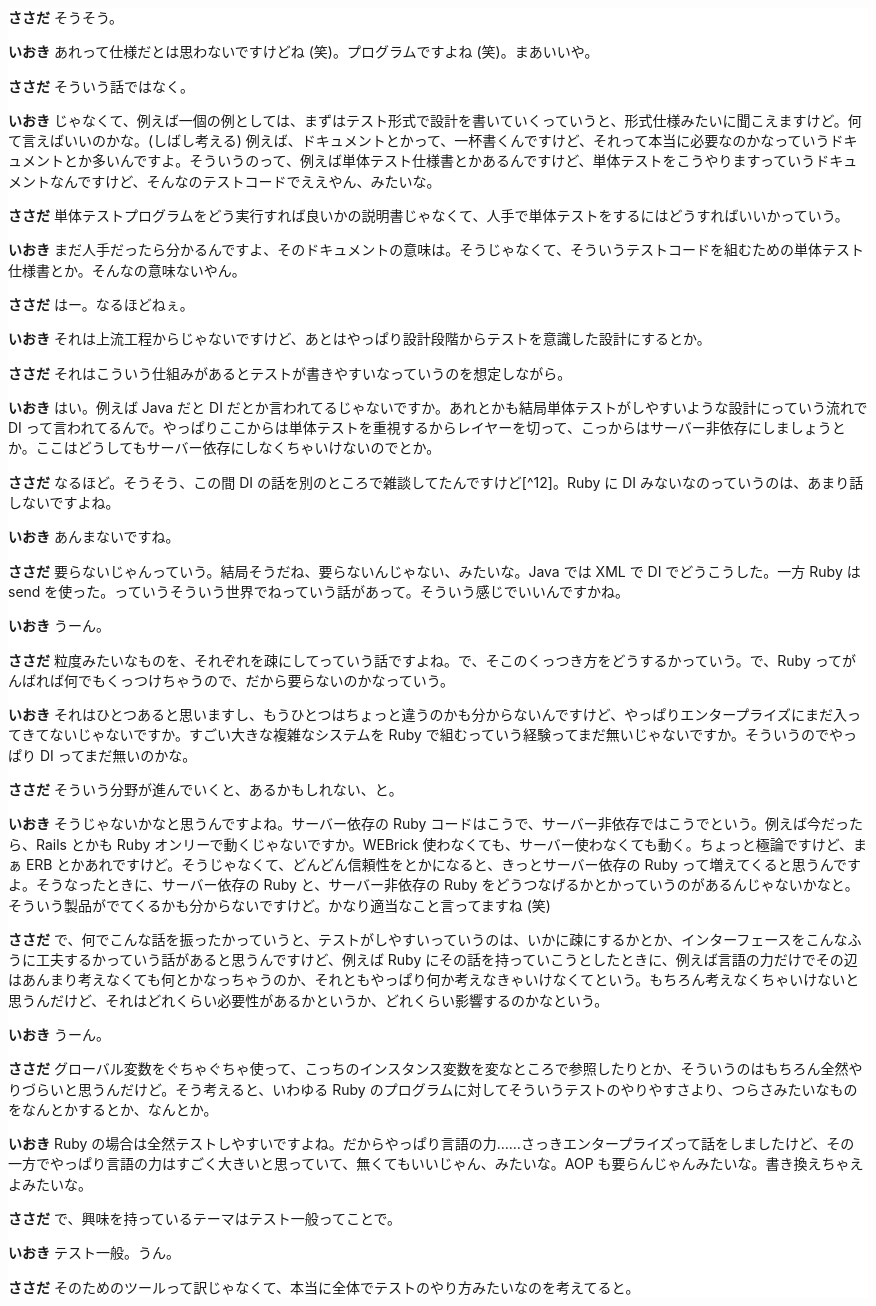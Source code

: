 __ささだ__  そうそう。

__いおき__  あれって仕様だとは思わないですけどね (笑)。プログラムですよね (笑)。まあいいや。

__ささだ__  そういう話ではなく。

__いおき__  じゃなくて、例えば一個の例としては、まずはテスト形式で設計を書いていくっていうと、形式仕様みたいに聞こえますけど。何て言えばいいのかな。(しばし考える) 例えば、ドキュメントとかって、一杯書くんですけど、それって本当に必要なのかなっていうドキュメントとか多いんですよ。そういうのって、例えば単体テスト仕様書とかあるんですけど、単体テストをこうやりますっていうドキュメントなんですけど、そんなのテストコードでええやん、みたいな。

__ささだ__  単体テストプログラムをどう実行すれば良いかの説明書じゃなくて、人手で単体テストをするにはどうすればいいかっていう。

__いおき__  まだ人手だったら分かるんですよ、そのドキュメントの意味は。そうじゃなくて、そういうテストコードを組むための単体テスト仕様書とか。そんなの意味ないやん。

__ささだ__  はー。なるほどねぇ。

__いおき__  それは上流工程からじゃないですけど、あとはやっぱり設計段階からテストを意識した設計にするとか。

__ささだ__  それはこういう仕組みがあるとテストが書きやすいなっていうのを想定しながら。

__いおき__  はい。例えば Java だと DI だとか言われてるじゃないですか。あれとかも結局単体テストがしやすいような設計にっていう流れで DI って言われてるんで。やっぱりここからは単体テストを重視するからレイヤーを切って、こっからはサーバー非依存にしましょうとか。ここはどうしてもサーバー依存にしなくちゃいけないのでとか。

__ささだ__  なるほど。そうそう、この間 DI の話を別のところで雑談してたんですけど[^12]。Ruby  に DI みないなのっていうのは、あまり話しないですよね。

__いおき__  あんまないですね。

__ささだ__  要らないじゃんっていう。結局そうだね、要らないんじゃない、みたいな。Java では XML で DI でどうこうした。一方 Ruby は send を使った。っていうそういう世界でねっていう話があって。そういう感じでいいんですかね。

__いおき__  うーん。

__ささだ__  粒度みたいなものを、それぞれを疎にしてっていう話ですよね。で、そこのくっつき方をどうするかっていう。で、Ruby ってがんばれば何でもくっつけちゃうので、だから要らないのかなっていう。

__いおき__  それはひとつあると思いますし、もうひとつはちょっと違うのかも分からないんですけど、やっぱりエンタープライズにまだ入ってきてないじゃないですか。すごい大きな複雑なシステムを Ruby で組むっていう経験ってまだ無いじゃないですか。そういうのでやっぱり DI ってまだ無いのかな。

__ささだ__  そういう分野が進んでいくと、あるかもしれない、と。

__いおき__  そうじゃないかなと思うんですよね。サーバー依存の Ruby コードはこうで、サーバー非依存ではこうでという。例えば今だったら、Rails とかも Ruby オンリーで動くじゃないですか。WEBrick 使わなくても、サーバー使わなくても動く。ちょっと極論ですけど、まぁ ERB とかあれですけど。そうじゃなくて、どんどん信頼性をとかになると、きっとサーバー依存の Ruby って増えてくると思うんですよ。そうなったときに、サーバー依存の Ruby と、サーバー非依存の Ruby をどうつなげるかとかっていうのがあるんじゃないかなと。そういう製品がでてくるかも分からないですけど。かなり適当なこと言ってますね (笑)

__ささだ__  で、何でこんな話を振ったかっていうと、テストがしやすいっていうのは、いかに疎にするかとか、インターフェースをこんなふうに工夫するかっていう話があると思うんですけど、例えば Ruby にその話を持っていこうとしたときに、例えば言語の力だけでその辺はあんまり考えなくても何とかなっちゃうのか、それともやっぱり何か考えなきゃいけなくてという。もちろん考えなくちゃいけないと思うんだけど、それはどれくらい必要性があるかというか、どれくらい影響するのかなという。

__いおき__  うーん。

__ささだ__  グローバル変数をぐちゃぐちゃ使って、こっちのインスタンス変数を変なところで参照したりとか、そういうのはもちろん全然やりづらいと思うんだけど。そう考えると、いわゆる Ruby のプログラムに対してそういうテストのやりやすさより、つらさみたいなものをなんとかするとか、なんとか。

__いおき__  Ruby の場合は全然テストしやすいですよね。だからやっぱり言語の力……さっきエンタープライズって話をしましたけど、その一方でやっぱり言語の力はすごく大きいと思っていて、無くてもいいじゃん、みたいな。AOP も要らんじゃんみたいな。書き換えちゃえよみたいな。

__ささだ__  で、興味を持っているテーマはテスト一般ってことで。

__いおき__  テスト一般。うん。

__ささだ__  そのためのツールって訳じゃなくて、本当に全体でテストのやり方みたいなのを考えてると。
